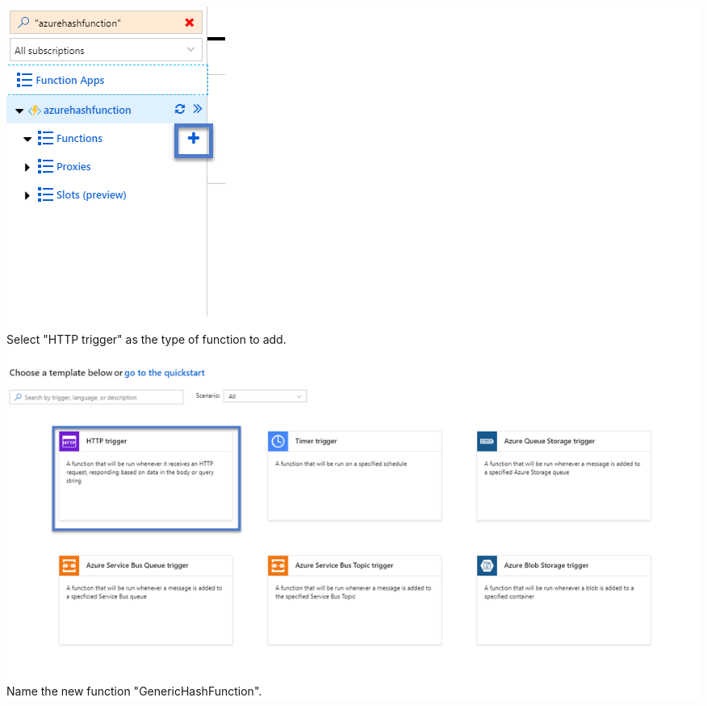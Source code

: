 ![Add new function](.\media\functionapp3.png)

Select "HTTP trigger" as the type of function to add.

![Choose HTTP trigger](.\media\functionapp4.png)

Name the new function "GenericHashFunction".

